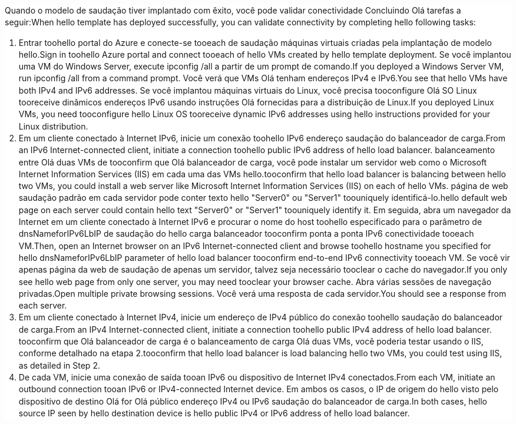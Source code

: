<span data-ttu-id="f6e2b-160">Quando o modelo de saudação tiver implantado com êxito, você pode validar conectividade Concluindo Olá tarefas a seguir:</span><span class="sxs-lookup"><span data-stu-id="f6e2b-160">When hello template has deployed successfully, you can validate connectivity by completing hello following tasks:</span></span>

1. <span data-ttu-id="f6e2b-161">Entrar toohello portal do Azure e conecte-se tooeach de saudação máquinas virtuais criadas pela implantação de modelo hello.</span><span class="sxs-lookup"><span data-stu-id="f6e2b-161">Sign in toohello Azure portal and connect tooeach of hello VMs created by hello template deployment.</span></span> <span data-ttu-id="f6e2b-162">Se você implantou uma VM do Windows Server, execute ipconfig /all a partir de um prompt de comando.</span><span class="sxs-lookup"><span data-stu-id="f6e2b-162">If you deployed a Windows Server VM, run ipconfig /all from a command prompt.</span></span> <span data-ttu-id="f6e2b-163">Você verá que VMs Olá tenham endereços IPv4 e IPv6.</span><span class="sxs-lookup"><span data-stu-id="f6e2b-163">You see that hello VMs have both IPv4 and IPv6 addresses.</span></span> <span data-ttu-id="f6e2b-164">Se você implantou máquinas virtuais do Linux, você precisa tooconfigure Olá SO Linux tooreceive dinâmicos endereços IPv6 usando instruções Olá fornecidas para a distribuição de Linux.</span><span class="sxs-lookup"><span data-stu-id="f6e2b-164">If you deployed Linux VMs, you need tooconfigure hello Linux OS tooreceive dynamic IPv6 addresses using hello instructions provided for your Linux distribution.</span></span>
2. <span data-ttu-id="f6e2b-165">Em um cliente conectado à Internet IPv6, inicie um conexão toohello IPv6 endereço saudação do balanceador de carga.</span><span class="sxs-lookup"><span data-stu-id="f6e2b-165">From an IPv6 Internet-connected client, initiate a connection toohello public IPv6 address of hello load balancer.</span></span> <span data-ttu-id="f6e2b-166">balanceamento entre Olá duas VMs de tooconfirm que Olá balanceador de carga, você pode instalar um servidor web como o Microsoft Internet Information Services (IIS) em cada uma das VMs hello.</span><span class="sxs-lookup"><span data-stu-id="f6e2b-166">tooconfirm that hello load balancer is balancing between hello two VMs, you could install a web server like Microsoft Internet Information Services (IIS) on each of hello VMs.</span></span> <span data-ttu-id="f6e2b-167">página de web saudação padrão em cada servidor pode conter texto hello "Server0" ou "Server1" toouniquely identificá-lo.</span><span class="sxs-lookup"><span data-stu-id="f6e2b-167">hello default web page on each server could contain hello text "Server0" or "Server1" toouniquely identify it.</span></span> <span data-ttu-id="f6e2b-168">Em seguida, abra um navegador da Internet em um cliente conectado à Internet IPv6 e procurar o nome do host toohello especificado para o parâmetro de dnsNameforIPv6LbIP de saudação do hello carga balanceador tooconfirm ponta a ponta IPv6 conectividade tooeach VM.</span><span class="sxs-lookup"><span data-stu-id="f6e2b-168">Then, open an Internet browser on an IPv6 Internet-connected client and browse toohello hostname you specified for hello dnsNameforIPv6LbIP parameter of hello load balancer tooconfirm end-to-end IPv6 connectivity tooeach VM.</span></span> <span data-ttu-id="f6e2b-169">Se você vir apenas página da web de saudação de apenas um servidor, talvez seja necessário tooclear o cache do navegador.</span><span class="sxs-lookup"><span data-stu-id="f6e2b-169">If you only see hello web page from only one server, you may need tooclear your browser cache.</span></span> <span data-ttu-id="f6e2b-170">Abra várias sessões de navegação privadas.</span><span class="sxs-lookup"><span data-stu-id="f6e2b-170">Open multiple private browsing sessions.</span></span> <span data-ttu-id="f6e2b-171">Você verá uma resposta de cada servidor.</span><span class="sxs-lookup"><span data-stu-id="f6e2b-171">You should see a response from each server.</span></span>
3. <span data-ttu-id="f6e2b-172">Em um cliente conectado à Internet IPv4, inicie um endereço de IPv4 público do conexão toohello saudação do balanceador de carga.</span><span class="sxs-lookup"><span data-stu-id="f6e2b-172">From an IPv4 Internet-connected client, initiate a connection toohello public IPv4 address of hello load balancer.</span></span> <span data-ttu-id="f6e2b-173">tooconfirm que Olá balanceador de carga é o balanceamento de carga Olá duas VMs, você poderia testar usando o IIS, conforme detalhado na etapa 2.</span><span class="sxs-lookup"><span data-stu-id="f6e2b-173">tooconfirm that hello load balancer is load balancing hello two VMs, you could test using IIS, as detailed in Step 2.</span></span>
4. <span data-ttu-id="f6e2b-174">De cada VM, inicie uma conexão de saída tooan IPv6 ou dispositivo de Internet IPv4 conectados.</span><span class="sxs-lookup"><span data-stu-id="f6e2b-174">From each VM, initiate an outbound connection tooan IPv6 or IPv4-connected Internet device.</span></span> <span data-ttu-id="f6e2b-175">Em ambos os casos, o IP de origem do hello visto pelo dispositivo de destino Olá for Olá público endereço IPv4 ou IPv6 saudação do balanceador de carga.</span><span class="sxs-lookup"><span data-stu-id="f6e2b-175">In both cases, hello source IP seen by hello destination device is hello public IPv4 or IPv6 address of hello load balancer.</span></span>
